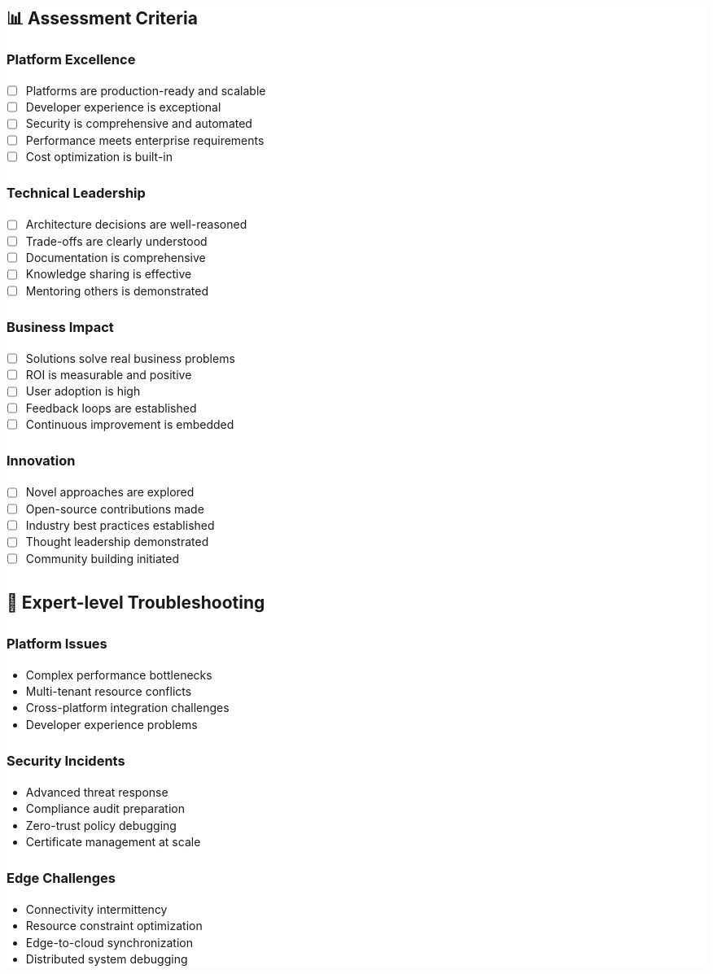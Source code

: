## 📊 Assessment Criteria

### **Platform Excellence**
- [ ] Platforms are production-ready and scalable
- [ ] Developer experience is exceptional
- [ ] Security is comprehensive and automated
- [ ] Performance meets enterprise requirements
- [ ] Cost optimization is built-in

### **Technical Leadership**
- [ ] Architecture decisions are well-reasoned
- [ ] Trade-offs are clearly understood
- [ ] Documentation is comprehensive
- [ ] Knowledge sharing is effective
- [ ] Mentoring others is demonstrated

### **Business Impact**
- [ ] Solutions solve real business problems
- [ ] ROI is measurable and positive
- [ ] User adoption is high
- [ ] Feedback loops are established
- [ ] Continuous improvement is embedded

### **Innovation**
- [ ] Novel approaches are explored
- [ ] Open-source contributions made
- [ ] Industry best practices established
- [ ] Thought leadership demonstrated
- [ ] Community building initiated

## 🚨 Expert-level Troubleshooting

### **Platform Issues**
- Complex performance bottlenecks
- Multi-tenant resource conflicts
- Cross-platform integration challenges
- Developer experience problems

### **Security Incidents**
- Advanced threat response
- Compliance audit preparation
- Zero-trust policy debugging
- Certificate management at scale

### **Edge Challenges**
- Connectivity intermittency
- Resource constraint optimization
- Edge-to-cloud synchronization
- Distributed system debugging
